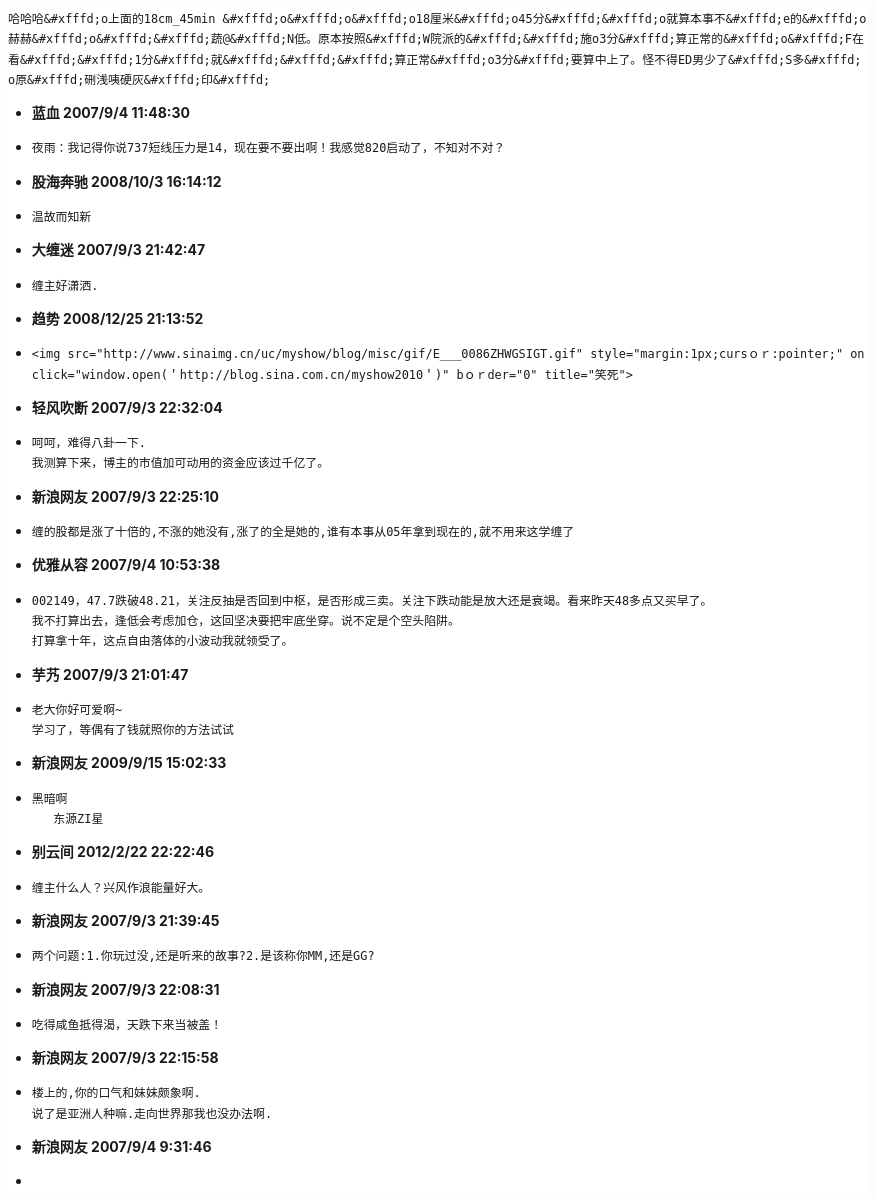   ```
  哈哈哈&#xfffd;o上面的18cm_45min &#xfffd;o&#xfffd;o&#xfffd;o18厘米&#xfffd;o45分&#xfffd;&#xfffd;o就算本事不&#xfffd;e的&#xfffd;o赫赫&#xfffd;o&#xfffd;&#xfffd;蔬@&#xfffd;N低。原本按照&#xfffd;W院派的&#xfffd;&#xfffd;施o3分&#xfffd;算正常的&#xfffd;o&#xfffd;F在看&#xfffd;&#xfffd;1分&#xfffd;就&#xfffd;&#xfffd;&#xfffd;算正常&#xfffd;o3分&#xfffd;要算中上了。怪不得ED男少了&#xfffd;S多&#xfffd;o原&#xfffd;硎浅咦硬灰&#xfffd;印&#xfffd;
  ```
- **蓝血 2007/9/4 11:48:30**
- ```
  夜雨：我记得你说737短线压力是14，现在要不要出啊！我感觉820启动了，不知对不对？
  ```
- **股海奔驰 2008/10/3 16:14:12**
- ```
  温故而知新
  ```
- **大缠迷 2007/9/3 21:42:47**
- ```
  缠主好潇洒.
  ```
- **趋势 2008/12/25 21:13:52**
- ```
  <img src="http://www.sinaimg.cn/uc/myshow/blog/misc/gif/E___0086ZHWGSIGT.gif" style="margin:1px;cursｏｒ:pointer;" onclick="window.open(＇http://blog.sina.com.cn/myshow2010＇)" bｏｒder="0" title="笑死">
  ```
- **轻风吹断 2007/9/3 22:32:04**
- ```
  呵呵，难得八卦一下.
  我测算下来，博主的市值加可动用的资金应该过千亿了。
  ```
- **新浪网友 2007/9/3 22:25:10**
- ```
  缠的股都是涨了十倍的,不涨的她没有,涨了的全是她的,谁有本事从05年拿到现在的,就不用来这学缠了
  ```
- **优雅从容 2007/9/4 10:53:38**
- ```
  002149，47.7跌破48.21，关注反抽是否回到中枢，是否形成三卖。关注下跌动能是放大还是衰竭。看来昨天48多点又买早了。
  我不打算出去，逢低会考虑加仓，这回坚决要把牢底坐穿。说不定是个空头陷阱。
  打算拿十年，这点自由落体的小波动我就领受了。
  ```
- **芋艿 2007/9/3 21:01:47**
- ```
  老大你好可爱啊~
  学习了，等偶有了钱就照你的方法试试
  ```
- **新浪网友 2009/9/15 15:02:33**
- ```
  黑暗啊
     东源ZI星
  ```
- **别云间 2012/2/22 22:22:46**
- ```
  缠主什么人？兴风作浪能量好大。
  ```
- **新浪网友 2007/9/3 21:39:45**
- ```
  两个问题:1.你玩过没,还是听来的故事?2.是该称你MM,还是GG?
  ```
- **新浪网友 2007/9/3 22:08:31**
- ```
  吃得咸鱼抵得渴，天跌下来当被盖！
  ```
- **新浪网友 2007/9/3 22:15:58**
- ```
  楼上的,你的口气和妹妹颇象啊.
  说了是亚洲人种嘛.走向世界那我也没办法啊.
  ```
- **新浪网友 2007/9/4 9:31:46**
- ```
  ```